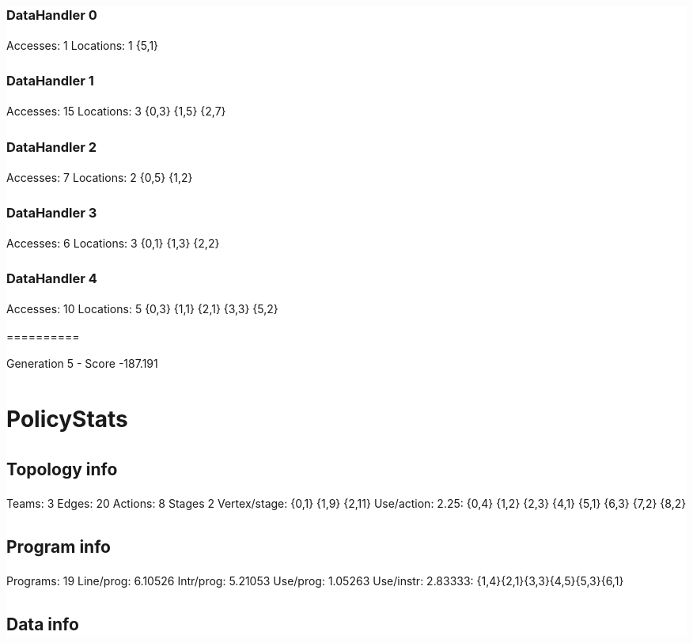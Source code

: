 ### DataHandler 0
Accesses:	1
Locations:	1
{5,1} 

### DataHandler 1
Accesses:	15
Locations:	3
{0,3} {1,5} {2,7} 

### DataHandler 2
Accesses:	7
Locations:	2
{0,5} {1,2} 

### DataHandler 3
Accesses:	6
Locations:	3
{0,1} {1,3} {2,2} 

### DataHandler 4
Accesses:	10
Locations:	5
{0,3} {1,1} {2,1} {3,3} {5,2} 


==========

Generation 5 - Score -187.191

# PolicyStats
## Topology info
Teams:		3
Edges:		20
Actions:	8
Stages		2
Vertex/stage:	{0,1} {1,9} {2,11} 
Use/action:	2.25: {0,4} {1,2} {2,3} {4,1} {5,1} {6,3} {7,2} {8,2} 

## Program info
Programs:	19
Line/prog:	6.10526
Intr/prog:	5.21053
Use/prog:	1.05263
Use/instr:	2.83333: {1,4}{2,1}{3,3}{4,5}{5,3}{6,1}

## Data info

